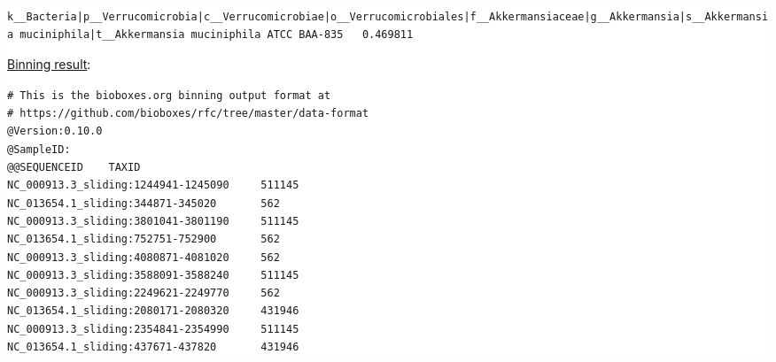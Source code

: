     k__Bacteria|p__Verrucomicrobia|c__Verrucomicrobiae|o__Verrucomicrobiales|f__Akkermansiaceae|g__Akkermansia|s__Akkermansia muciniphila|t__Akkermansia muciniphila ATCC BAA-835	0.469811

[Binning result](https://github.com/CAMI-challenge/contest_information/blob/master/file_formats/CAMI_B_specification.mkd):

    # This is the bioboxes.org binning output format at
    # https://github.com/bioboxes/rfc/tree/master/data-format
    @Version:0.10.0
    @SampleID:
    @@SEQUENCEID    TAXID
    NC_000913.3_sliding:1244941-1245090     511145
    NC_013654.1_sliding:344871-345020       562
    NC_000913.3_sliding:3801041-3801190     511145
    NC_013654.1_sliding:752751-752900       562
    NC_000913.3_sliding:4080871-4081020     562
    NC_000913.3_sliding:3588091-3588240     511145
    NC_000913.3_sliding:2249621-2249770     562
    NC_013654.1_sliding:2080171-2080320     431946
    NC_000913.3_sliding:2354841-2354990     511145
    NC_013654.1_sliding:437671-437820       431946
